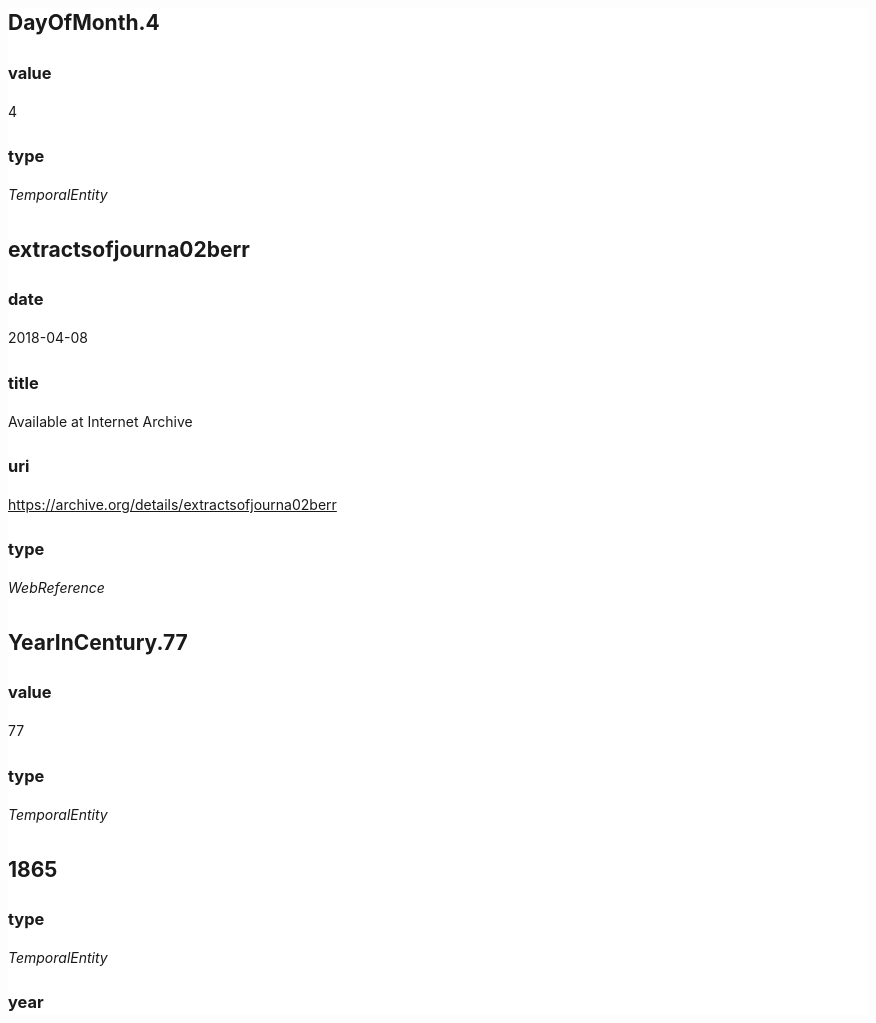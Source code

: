 ## DayOfMonth.4

### value


4

### type


*TemporalEntity*

## extractsofjourna02berr

### date


2018-04-08

### title


Available at Internet Archive

### uri


https://archive.org/details/extractsofjourna02berr

### type


*WebReference*

## YearInCentury.77

### value


77

### type


*TemporalEntity*

## 1865

### type


*TemporalEntity*

### year
